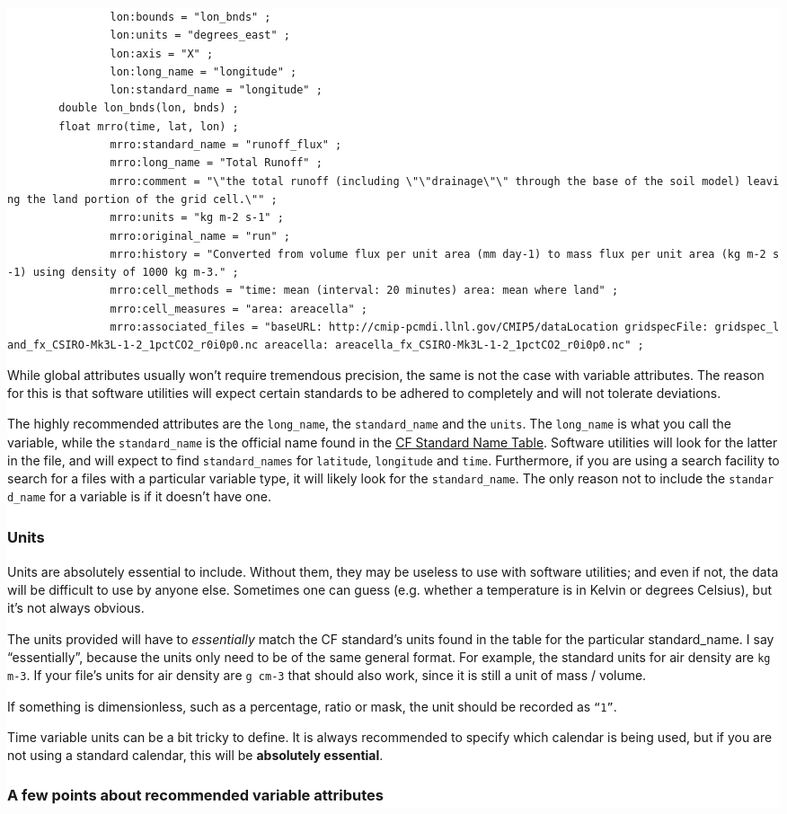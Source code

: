 ```
                lon:bounds = "lon_bnds" ;
                lon:units = "degrees_east" ;
                lon:axis = "X" ;
                lon:long_name = "longitude" ;
                lon:standard_name = "longitude" ;
        double lon_bnds(lon, bnds) ;
        float mrro(time, lat, lon) ;
                mrro:standard_name = "runoff_flux" ;
                mrro:long_name = "Total Runoff" ;
                mrro:comment = "\"the total runoff (including \"\"drainage\"\" through the base of the soil model) leaving the land portion of the grid cell.\"" ;
                mrro:units = "kg m-2 s-1" ;
                mrro:original_name = "run" ;
                mrro:history = "Converted from volume flux per unit area (mm day-1) to mass flux per unit area (kg m-2 s-1) using density of 1000 kg m-3." ;
                mrro:cell_methods = "time: mean (interval: 20 minutes) area: mean where land" ;
                mrro:cell_measures = "area: areacella" ;
                mrro:associated_files = "baseURL: http://cmip-pcmdi.llnl.gov/CMIP5/dataLocation gridspecFile: gridspec_land_fx_CSIRO-Mk3L-1-2_1pctCO2_r0i0p0.nc areacella: areacella_fx_CSIRO-Mk3L-1-2_1pctCO2_r0i0p0.nc" ;
```

While global attributes usually won’t require tremendous precision, the same is not the case with variable attributes. The reason for this is that software utilities will expect certain standards to be adhered to completely and will not tolerate deviations.

The highly recommended attributes are the `long_name`, the `standard_name` and the `units`. The `long_name` is what you call the variable, while the `standard_name` is the official name found in the [CF Standard Name Table](http://cfconventions.org/Data/cf-standard-names/59/build/cf-standard-name-table.html). Software utilities will look for the latter in the file, and will expect to find `standard_names` for `latitude`, `longitude` and `time`. Furthermore, if you are using a search facility to search for a files with a particular variable type, it will likely look for the `standard_name`. The only reason not to include the `standard_name` for a variable is if it doesn’t have one.

### Units

Units are absolutely essential to include. Without them, they may be useless to use with software utilities; and even if not, the data will be difficult to use by anyone else. Sometimes one can guess (e.g. whether a temperature is in Kelvin or degrees Celsius), but it’s not always obvious.

The units provided will have to *essentially* match the CF standard’s units found in the table for the particular standard_name. I say “essentially”, because the units only need to be of the same general format. For example, the standard units for air density are `kg m-3`. If your file’s units for air density are `g cm-3` that should also work, since it is still a unit of mass / volume.

If something is dimensionless, such as a percentage, ratio or mask, the unit should be recorded as `“1”`.

Time variable units can be a bit tricky to define. It is always recommended to specify which calendar is being used, but if you are not using a standard calendar, this will be **absolutely essential**. 

### A few points about recommended variable attributes
